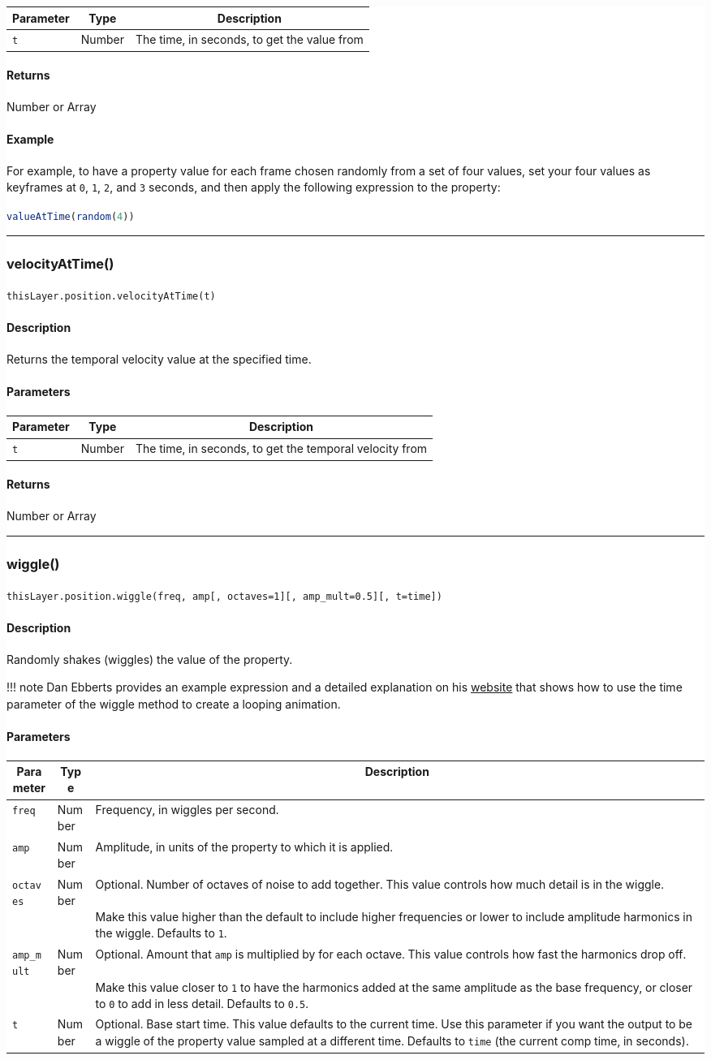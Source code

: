 | Parameter |  Type  |                 Description                 |
| --------- | ------ | ------------------------------------------- |
| `t`       | Number | The time, in seconds, to get the value from |

#### Returns

Number or Array

#### Example

For example, to have a property value for each frame chosen randomly from a set of four values, set your four values as keyframes at `0`, `1`, `2`, and `3` seconds, and then apply the following expression to the property:

```js
valueAtTime(random(4))
```

---

### velocityAtTime()

`thisLayer.position.velocityAtTime(t)`

#### Description

Returns the temporal velocity value at the specified time.

#### Parameters

| Parameter |  Type  |                       Description                       |
| --------- | ------ | ------------------------------------------------------- |
| `t`       | Number | The time, in seconds, to get the temporal velocity from |

#### Returns

Number or Array

---

### wiggle()

`thisLayer.position.wiggle(freq, amp[, octaves=1][, amp_mult=0.5][, t=time])`

#### Description

Randomly shakes (wiggles) the value of the property.

!!! note
    Dan Ebberts provides an example expression and a detailed explanation on his [website](http://www.motionscript.com/design-guide/looping-wiggle.html) that shows how to use the time parameter of the wiggle method to create a looping animation.

#### Parameters

| Parameter  |  Type  |                                                                                                                                          Description                                                                                                                                          |
| ---------- | ------ | --------------------------------------------------------------------------------------------------------------------------------------------------------------------------------------------------------------------------------------------------------------------------------------------- |
| `freq`     | Number | Frequency, in wiggles per second.                                                                                                                                                                                                                                                             |
| `amp`      | Number | Amplitude, in units of the property to which it is applied.                                                                                                                                                                                                                                   |
| `octaves`  | Number | Optional. Number of octaves of noise to add together. This value controls how much detail is in the wiggle.<br/><br/>Make this value higher than the default to include higher frequencies or lower to include amplitude harmonics in the wiggle. Defaults to `1`.                            |
| `amp_mult` | Number | Optional. Amount that `amp` is multiplied by for each octave. This value controls how fast the harmonics drop off.<br/><br/>Make this value closer to `1` to have the harmonics added at the same amplitude as the base frequency, or closer to `0` to add in less detail. Defaults to `0.5`. |
| `t`        | Number | Optional. Base start time. This value defaults to the current time. Use this parameter if you want the output to be a wiggle of the property value sampled at a different time. Defaults to `time` (the current comp time, in seconds).                                                       |
